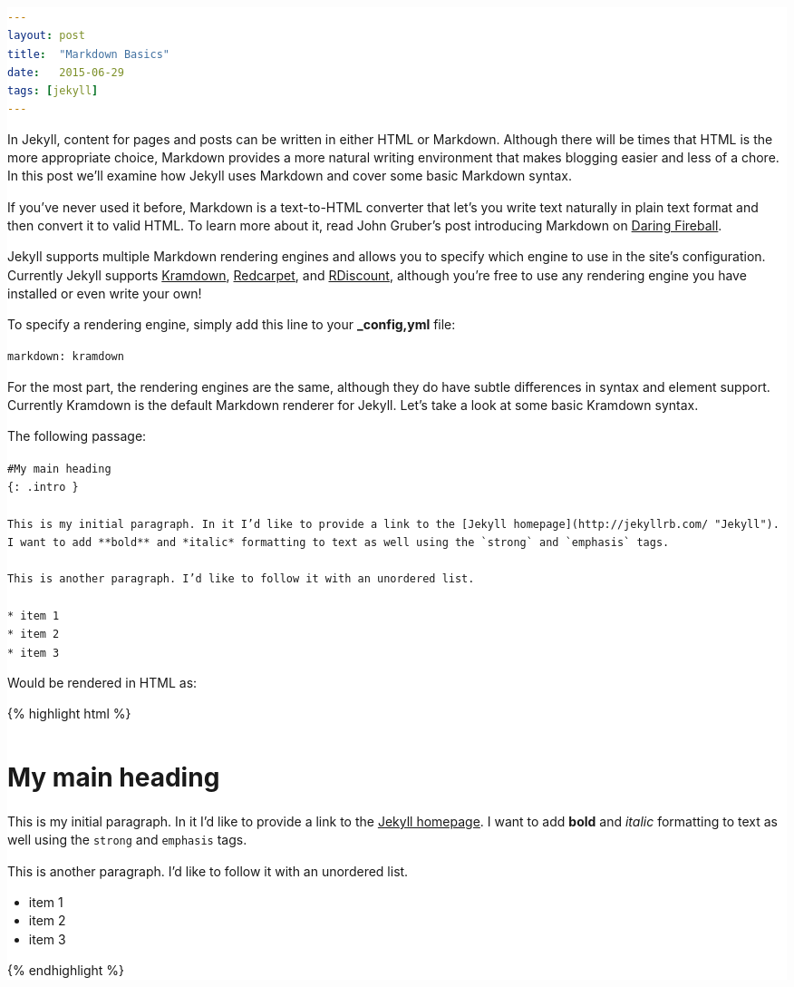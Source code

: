 ```yaml
---
layout: post
title:  "Markdown Basics"
date:   2015-06-29
tags: [jekyll]
---
```


In Jekyll, content for pages and posts can be written in either HTML or Markdown. Although there will be times that HTML is the more appropriate choice, Markdown provides a more natural writing environment that makes blogging easier and less of a chore. In this post we’ll examine how Jekyll uses Markdown and cover some basic Markdown syntax.

If you’ve never used it before, Markdown is a text-to-HTML converter that let’s you write text naturally in plain text format and then convert it to valid HTML. To learn more about it, read John Gruber’s post introducing Markdown on [Daring Fireball](http://daringfireball.net/projects/markdown/ "Introducing Markdown").

Jekyll supports multiple Markdown rendering engines and allows you to specify which engine to use in the site’s configuration. Currently Jekyll supports [Kramdown](http://kramdown.gettalong.org/index.html "Kramdown"), [Redcarpet](https://github.com/vmg/redcarpet "Redcarpet"), and [RDiscount](http://dafoster.net/projects/rdiscount/ "Rdiscount"), although you’re free to use any rendering engine you have installed or even write your own! 

To specify a rendering engine, simply add this line to your **_config,yml** file:

~~~~~~~
markdown: kramdown
~~~~~~~

For the most part, the rendering engines are the same, although they do have subtle differences in syntax and element support. Currently Kramdown is the default Markdown renderer for Jekyll. Let’s take a look at some basic Kramdown syntax.

The following passage:

~~~~~~
#My main heading
{: .intro }

This is my initial paragraph. In it I’d like to provide a link to the [Jekyll homepage](http://jekyllrb.com/ "Jekyll"). I want to add **bold** and *italic* formatting to text as well using the `strong` and `emphasis` tags.

This is another paragraph. I’d like to follow it with an unordered list.

* item 1
* item 2
* item 3

~~~~~~

Would be rendered in HTML as:

{% highlight html %}
<h1 class="intro">My main heading</h1>
    <p>This is my initial paragraph. In it I’d like to provide a link to the <a href="http://jekyllrb.com/" title="Jekyll">Jekyll homepage</a>. I want to add <strong>bold</strong> and <em>italic</em> formatting to text as well using the <code>strong</code> and <code>emphasis</code> tags.</p>
	<p>This is another paragraph. I’d like to follow it with an unordered list.</p>
    <ul>
        <li>item 1</li>
        <li>item 2</li>
        <li>item 3</li>
    </ul>
{% endhighlight %}
